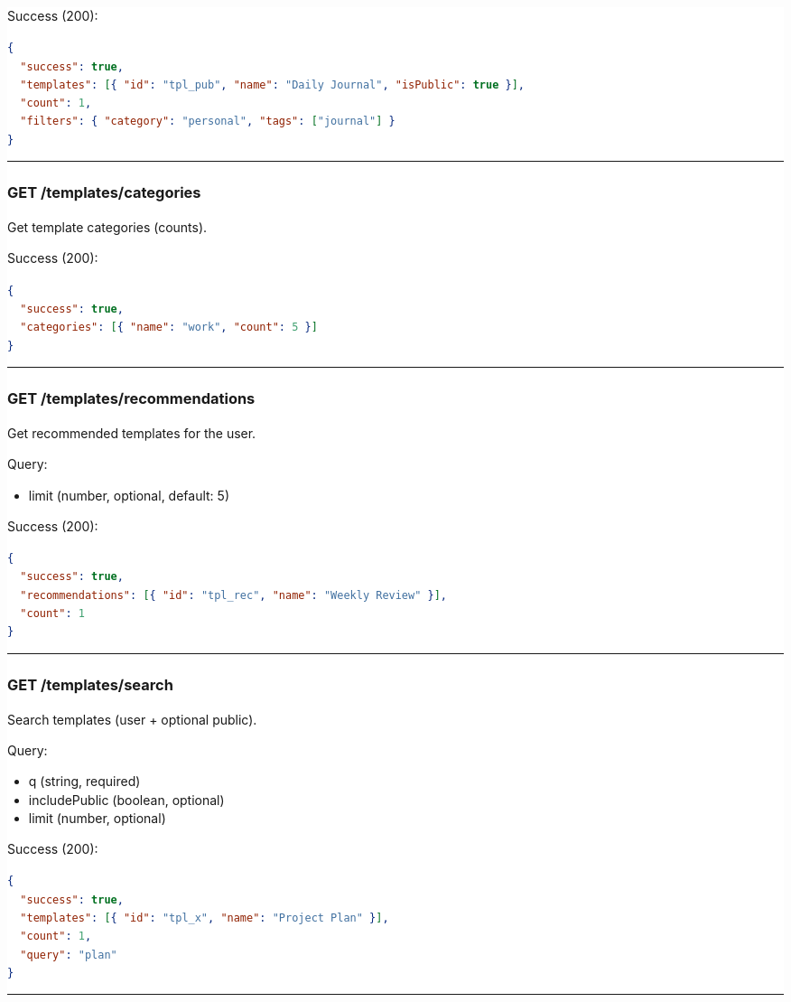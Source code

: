 Success (200):
```json
{
  "success": true,
  "templates": [{ "id": "tpl_pub", "name": "Daily Journal", "isPublic": true }],
  "count": 1,
  "filters": { "category": "personal", "tags": ["journal"] }
}
```

---

### GET /templates/categories

Get template categories (counts).

Success (200):
```json
{
  "success": true,
  "categories": [{ "name": "work", "count": 5 }]
}
```

---

### GET /templates/recommendations

Get recommended templates for the user.

Query:
- limit (number, optional, default: 5)

Success (200):
```json
{
  "success": true,
  "recommendations": [{ "id": "tpl_rec", "name": "Weekly Review" }],
  "count": 1
}
```

---

### GET /templates/search

Search templates (user + optional public).

Query:
- q (string, required)
- includePublic (boolean, optional)
- limit (number, optional)

Success (200):
```json
{
  "success": true,
  "templates": [{ "id": "tpl_x", "name": "Project Plan" }],
  "count": 1,
  "query": "plan"
}
```

---
